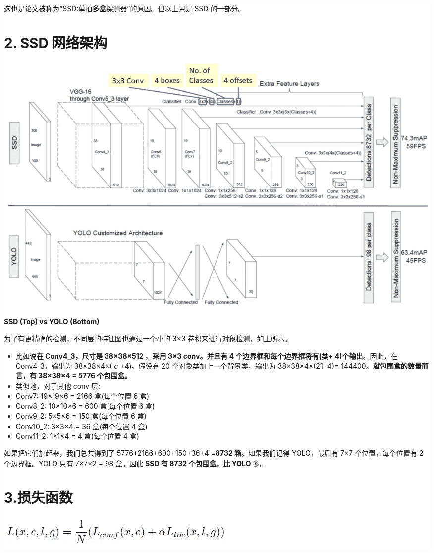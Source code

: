 这也是论文被称为“SSD:单拍**多盒**探测器”的原因。但以上只是 SSD 的一部分。

# 2. **SSD 网络架构**

![](img/0f4b37e107ac4e36338cb36b0f804f98.png)

**SSD (Top) vs YOLO (Bottom)**

为了有更精确的检测，不同层的特征图也通过一个小的 3×3 卷积来进行对象检测，如上所示。

*   比如说**在 Conv4_3，尺寸是 38×38×512** 。**采用 3×3 conv。**并且有 **4 个边界框**和**每个边界框将有(类+ 4)个输出**。因此，在 Conv4_3，输出为 38×38×4×( *c* +4)。假设有 20 个对象类加上一个背景类，输出为 38×38×4×(21+4)= 144400。**就包围盒的数量而言，有 38×38×4 = 5776 个包围盒。**
*   类似地，对于其他 conv 层:
*   Conv7: 19×19×6 = 2166 盒(每个位置 6 盒)
*   Conv8_2: 10×10×6 = 600 盒(每个位置 6 盒)
*   Conv9_2: 5×5×6 = 150 盒(每个位置 6 盒)
*   Conv10_2: 3×3×4 = 36 盒(每个位置 4 盒)
*   Conv11_2: 1×1×4 = 4 盒(每个位置 4 盒)

如果把它们加起来，我们总共得到了 5776+2166+600+150+36+4 =**8732 箱**。如果我们记得 YOLO，最后有 7×7 个位置，每个位置有 2 个边界框。YOLO 只有 7×7×2 = 98 盒。因此 **SSD 有 8732 个包围盒，比 YOLO** 多。

# 3.损失函数

![](img/77a543575e0829be7edc28b82e6cba94.png)
